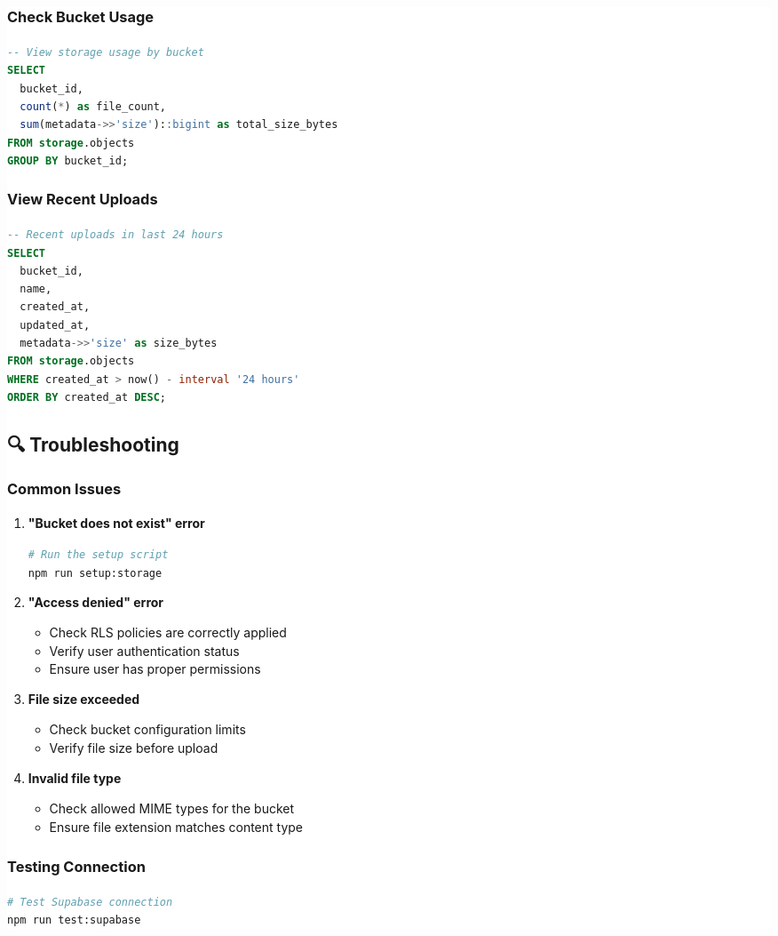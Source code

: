 ### Check Bucket Usage
```sql
-- View storage usage by bucket
SELECT 
  bucket_id,
  count(*) as file_count,
  sum(metadata->>'size')::bigint as total_size_bytes
FROM storage.objects 
GROUP BY bucket_id;
```

### View Recent Uploads
```sql
-- Recent uploads in last 24 hours
SELECT 
  bucket_id,
  name,
  created_at,
  updated_at,
  metadata->>'size' as size_bytes
FROM storage.objects 
WHERE created_at > now() - interval '24 hours'
ORDER BY created_at DESC;
```

## 🔍 Troubleshooting

### Common Issues

1. **"Bucket does not exist" error**
   ```bash
   # Run the setup script
   npm run setup:storage
   ```

2. **"Access denied" error**
   - Check RLS policies are correctly applied
   - Verify user authentication status
   - Ensure user has proper permissions

3. **File size exceeded**
   - Check bucket configuration limits
   - Verify file size before upload

4. **Invalid file type**
   - Check allowed MIME types for the bucket
   - Ensure file extension matches content type

### Testing Connection
```bash
# Test Supabase connection
npm run test:supabase
```
